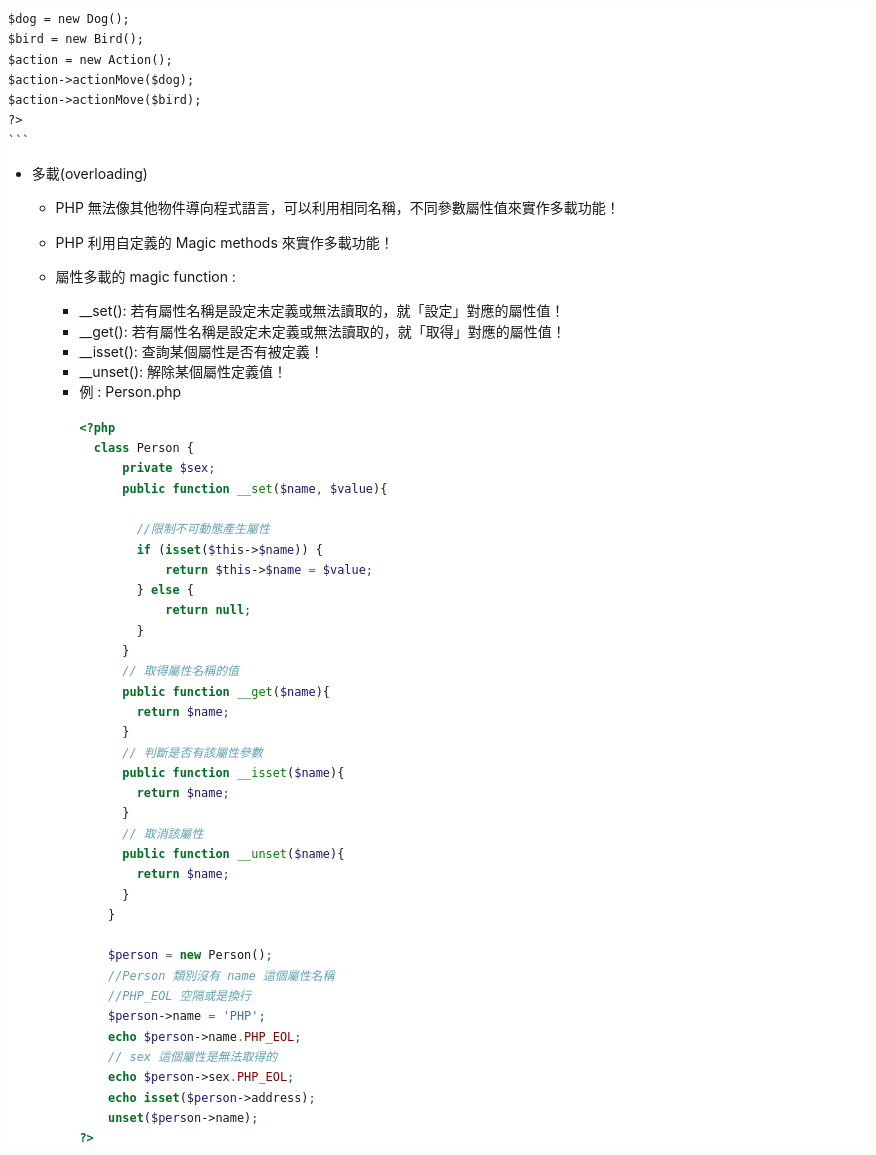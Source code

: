     $dog = new Dog();
    $bird = new Bird();
    $action = new Action();
    $action->actionMove($dog);
    $action->actionMove($bird);
    ?>
    ```

+ 多載(overloading)
  + PHP 無法像其他物件導向程式語言，可以利用相同名稱，不同參數屬性值來實作多載功能！
  + PHP 利用自定義的 Magic methods 來實作多載功能！
  
  + 屬性多載的 magic function :
    + __set(): 若有屬性名稱是設定未定義或無法讀取的，就「設定」對應的屬性值！
    + __get(): 若有屬性名稱是設定未定義或無法讀取的，就「取得」對應的屬性值！
    + __isset(): 查詢某個屬性是否有被定義！
    + __unset(): 解除某個屬性定義值！
    + 例 : Person.php
      ```php
      <?php
        class Person {
            private $sex;
            public function __set($name, $value){
              
              //限制不可動態產生屬性
              if (isset($this->$name)) {
                  return $this->$name = $value;
              } else {
                  return null;
              }
            }
            // 取得屬性名稱的值
            public function __get($name){
              return $name;
            }
            // 判斷是否有該屬性參數   
            public function __isset($name){
              return $name;
            }
            // 取消該屬性
            public function __unset($name){
              return $name;
            }
          }
          
          $person = new Person();
          //Person 類別沒有 name 這個屬性名稱
          //PHP_EOL 空隔或是換行
          $person->name = 'PHP';
          echo $person->name.PHP_EOL;
          // sex 這個屬性是無法取得的
          echo $person->sex.PHP_EOL;
          echo isset($person->address);
          unset($person->name);
      ?>
      ```
